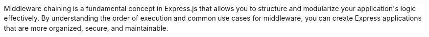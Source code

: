 Middleware chaining is a fundamental concept in Express.js that allows you to structure and modularize your application's logic effectively. By understanding the order of execution and common use cases for middleware, you can create Express applications that are more organized, secure, and maintainable.